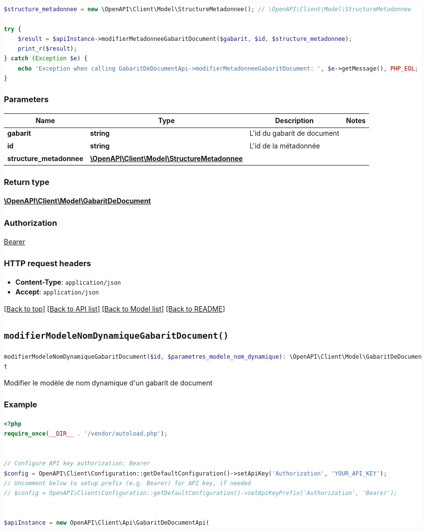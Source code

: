```php
$structure_metadonnee = new \OpenAPI\Client\Model\StructureMetadonnee(); // \OpenAPI\Client\Model\StructureMetadonnee

try {
    $result = $apiInstance->modifierMetadonneeGabaritDocument($gabarit, $id, $structure_metadonnee);
    print_r($result);
} catch (Exception $e) {
    echo 'Exception when calling GabaritDeDocumentApi->modifierMetadonneeGabaritDocument: ', $e->getMessage(), PHP_EOL;
}
```

### Parameters

| Name | Type | Description  | Notes |
| ------------- | ------------- | ------------- | ------------- |
| **gabarit** | **string**| L&#39;id du gabarit de document | |
| **id** | **string**| L&#39;id de la métadonnée | |
| **structure_metadonnee** | [**\OpenAPI\Client\Model\StructureMetadonnee**](../Model/StructureMetadonnee.md)|  | |

### Return type

[**\OpenAPI\Client\Model\GabaritDeDocument**](../Model/GabaritDeDocument.md)

### Authorization

[Bearer](../../README.md#Bearer)

### HTTP request headers

- **Content-Type**: `application/json`
- **Accept**: `application/json`

[[Back to top]](#) [[Back to API list]](../../README.md#endpoints)
[[Back to Model list]](../../README.md#models)
[[Back to README]](../../README.md)

## `modifierModeleNomDynamiqueGabaritDocument()`

```php
modifierModeleNomDynamiqueGabaritDocument($id, $parametres_modele_nom_dynamique): \OpenAPI\Client\Model\GabaritDeDocument
```

Modifier le modèle de nom dynamique d'un gabarit de document

### Example

```php
<?php
require_once(__DIR__ . '/vendor/autoload.php');


// Configure API key authorization: Bearer
$config = OpenAPI\Client\Configuration::getDefaultConfiguration()->setApiKey('Authorization', 'YOUR_API_KEY');
// Uncomment below to setup prefix (e.g. Bearer) for API key, if needed
// $config = OpenAPI\Client\Configuration::getDefaultConfiguration()->setApiKeyPrefix('Authorization', 'Bearer');


$apiInstance = new OpenAPI\Client\Api\GabaritDeDocumentApi(
```